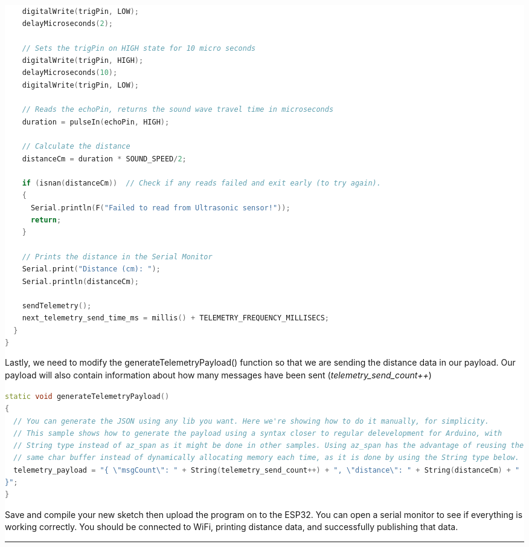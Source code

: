 ```cpp
    digitalWrite(trigPin, LOW);
    delayMicroseconds(2);
    
    // Sets the trigPin on HIGH state for 10 micro seconds
    digitalWrite(trigPin, HIGH);
    delayMicroseconds(10);
    digitalWrite(trigPin, LOW);
    
    // Reads the echoPin, returns the sound wave travel time in microseconds
    duration = pulseIn(echoPin, HIGH);
    
    // Calculate the distance
    distanceCm = duration * SOUND_SPEED/2;

    if (isnan(distanceCm))  // Check if any reads failed and exit early (to try again).
    {
      Serial.println(F("Failed to read from Ultrasonic sensor!"));
      return;
    }
    
    // Prints the distance in the Serial Monitor
    Serial.print("Distance (cm): ");
    Serial.println(distanceCm);

    sendTelemetry();
    next_telemetry_send_time_ms = millis() + TELEMETRY_FREQUENCY_MILLISECS;
  }
}
```

Lastly, we need to modify the generateTelemetryPayload() function so that we are sending the distance data in our payload. Our payload will also contain information about how many messages have been sent (*telemetry_send_count++*)

```cpp
static void generateTelemetryPayload()
{
  // You can generate the JSON using any lib you want. Here we're showing how to do it manually, for simplicity.
  // This sample shows how to generate the payload using a syntax closer to regular delevelopment for Arduino, with
  // String type instead of az_span as it might be done in other samples. Using az_span has the advantage of reusing the 
  // same char buffer instead of dynamically allocating memory each time, as it is done by using the String type below.
  telemetry_payload = "{ \"msgCount\": " + String(telemetry_send_count++) + ", \"distance\": " + String(distanceCm) + " }";
}
```

Save and compile your new sketch then upload the program on to the ESP32. You can open a serial monitor to see if everything is working correctly. You should be connected to WiFi, printing distance data, and successfully publishing that data. 

---